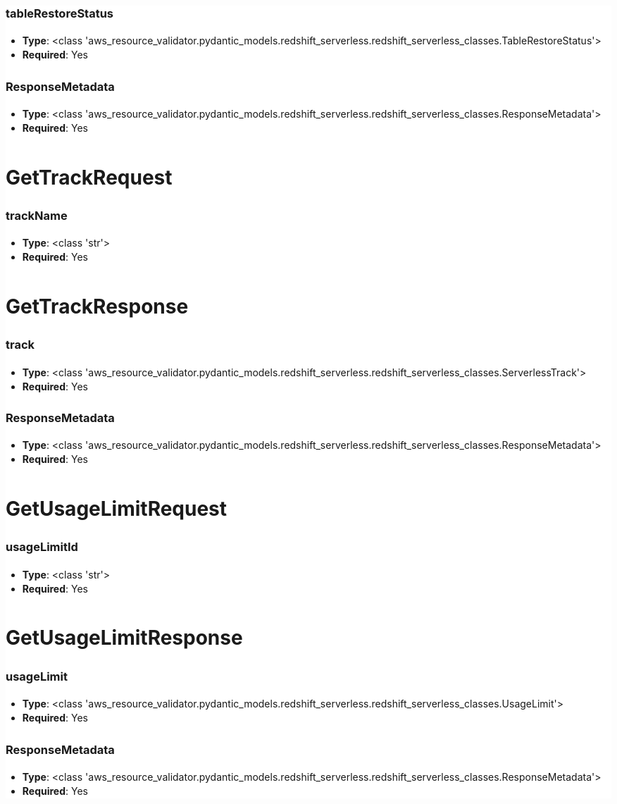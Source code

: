 ### tableRestoreStatus
- **Type**: <class 'aws_resource_validator.pydantic_models.redshift_serverless.redshift_serverless_classes.TableRestoreStatus'>
- **Required**: Yes

### ResponseMetadata
- **Type**: <class 'aws_resource_validator.pydantic_models.redshift_serverless.redshift_serverless_classes.ResponseMetadata'>
- **Required**: Yes


# GetTrackRequest

### trackName
- **Type**: <class 'str'>
- **Required**: Yes


# GetTrackResponse

### track
- **Type**: <class 'aws_resource_validator.pydantic_models.redshift_serverless.redshift_serverless_classes.ServerlessTrack'>
- **Required**: Yes

### ResponseMetadata
- **Type**: <class 'aws_resource_validator.pydantic_models.redshift_serverless.redshift_serverless_classes.ResponseMetadata'>
- **Required**: Yes


# GetUsageLimitRequest

### usageLimitId
- **Type**: <class 'str'>
- **Required**: Yes


# GetUsageLimitResponse

### usageLimit
- **Type**: <class 'aws_resource_validator.pydantic_models.redshift_serverless.redshift_serverless_classes.UsageLimit'>
- **Required**: Yes

### ResponseMetadata
- **Type**: <class 'aws_resource_validator.pydantic_models.redshift_serverless.redshift_serverless_classes.ResponseMetadata'>
- **Required**: Yes
